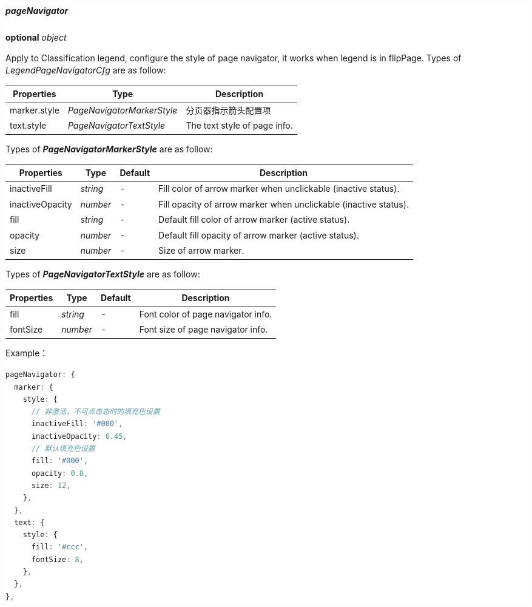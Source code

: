 ##### pageNavigator

<description>**optional** _object_ </description>

Apply to <tag color="green" text="Classification legend">Classification legend</tag>, configure the style of page navigator, it works when legend is in flipPage. Types of _LegendPageNavigatorCfg_ are as follow:

| Properties | Type     | Description          |
| ------ | --------------------- | -------------- |
| marker.style | _PageNavigatorMarkerStyle_ | 分页器指示箭头配置项    |
| text.style   | _PageNavigatorTextStyle_   | The text style of page info.    |

Types of **_PageNavigatorMarkerStyle_** are as follow:

| Properties | Type     | Default | Description          |
| ------ | --------------------- | ------ | -------------- |
| inactiveFill | _string_ | -      | Fill color of arrow marker when unclickable (inactive status). |
| inactiveOpacity   | _number_   | -      | Fill opacity of arrow marker when unclickable (inactive status). |
| fill | _string_ | -      | Default fill color of arrow marker (active status). |
| opacity   | _number_   | -      | Default fill opacity of arrow marker (active status). |
| size   | _number_   | -      | Size of arrow marker. |

Types of **_PageNavigatorTextStyle_** are as follow:

| Properties | Type     | Default | Description          |
| ------ | --------------------- | ------ | -------------- |
| fill | _string_ | -      | Font color of page navigator info. |
| fontSize   | _number_   | -      |  Font size of page navigator info. |

Example：

```ts
pageNavigator: {
  marker: {
    style: {
      // 非激活，不可点击态时的填充色设置
      inactiveFill: '#000',
      inactiveOpacity: 0.45,
      // 默认填充色设置
      fill: '#000',
      opacity: 0.8,
      size: 12,
    },
  },
  text: {
    style: {
      fill: '#ccc',
      fontSize: 8,
    },
  },
},
```
